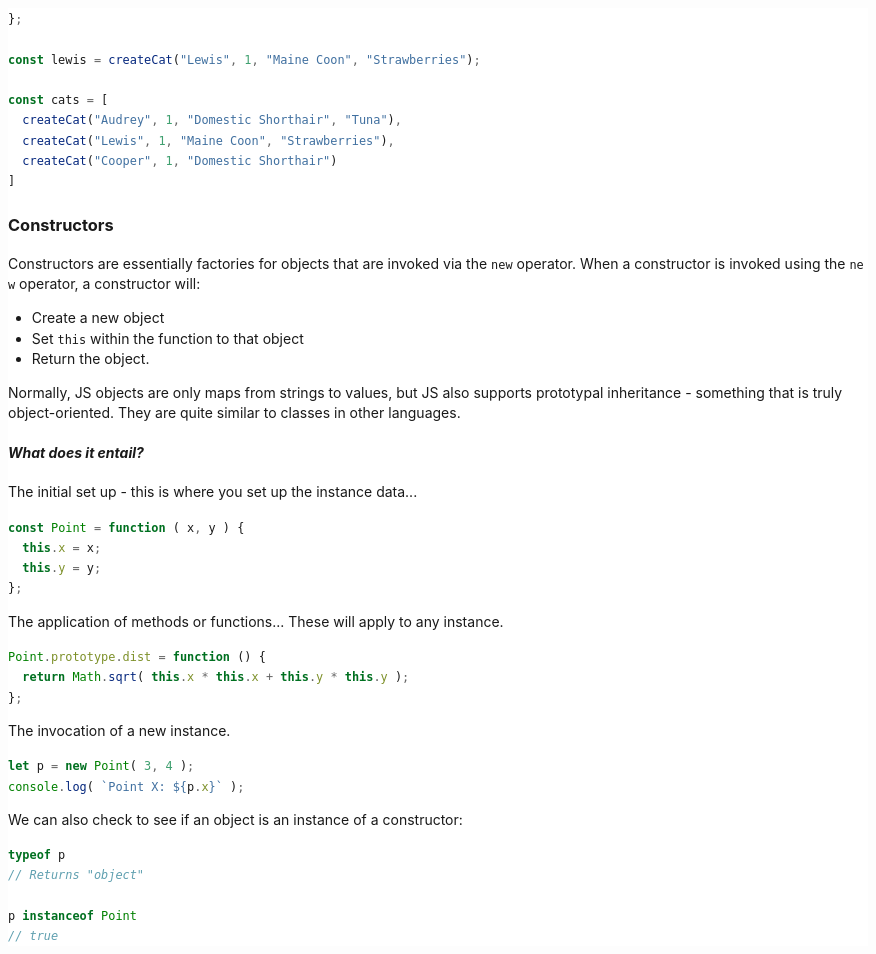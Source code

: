 ```javascript
};​

const lewis = createCat("Lewis", 1, "Maine Coon", "Strawberries");​

const cats = [  
  createCat("Audrey", 1, "Domestic Shorthair", "Tuna"),  
  createCat("Lewis", 1, "Maine Coon", "Strawberries"),  
  createCat("Cooper", 1, "Domestic Shorthair")
]
```

### Constructors <a id="constructors"></a>

Constructors are essentially factories for objects that are invoked via the `new` operator. When a constructor is invoked using the `new` operator, a constructor will:

* Create a new object
* Set `this` within the function to that object
* Return the object.

Normally, JS objects are only maps from strings to values, but JS also supports prototypal inheritance - something that is truly object-oriented. They are quite similar to classes in other languages.

#### _What does it entail?_ <a id="what-does-it-entail"></a>

The initial set up - this is where you set up the instance data...

```javascript
const Point = function ( x, y ) {    
  this.x = x;    
  this.y = y;
};
```

The application of methods or functions... These will apply to any instance.

```javascript
Point.prototype.dist = function () {    
  return Math.sqrt( this.x * this.x + this.y * this.y );
};
```

The invocation of a new instance.

```javascript
let p = new Point( 3, 4 );
console.log( `Point X: ${p.x}` );
```

We can also check to see if an object is an instance of a constructor:

```javascript
typeof p
// Returns "object"

​p instanceof Point
// true
```
